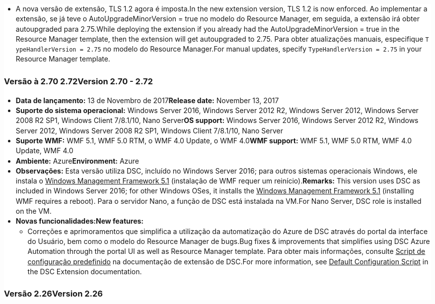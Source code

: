   - <span data-ttu-id="2d84e-144">A nova versão de extensão, TLS 1.2 agora é imposta.</span><span class="sxs-lookup"><span data-stu-id="2d84e-144">In the new extension version, TLS 1.2 is now enforced.</span></span> <span data-ttu-id="2d84e-145">Ao implementar a extensão, se já teve o AutoUpgradeMinorVersion = true no modelo do Resource Manager, em seguida, a extensão irá obter autoupgraded para 2.75.</span><span class="sxs-lookup"><span data-stu-id="2d84e-145">While deploying the extension if you already had the AutoUpgradeMinorVersion = true in the Resource Manager template, then the extension will get autoupgraded to 2.75.</span></span> <span data-ttu-id="2d84e-146">Para obter atualizações manuais, especifique `TypeHandlerVersion = 2.75` no modelo do Resource Manager.</span><span class="sxs-lookup"><span data-stu-id="2d84e-146">For manual updates, specify `TypeHandlerVersion = 2.75` in your Resource Manager template.</span></span>

### <a name="version-270---272"></a><span data-ttu-id="2d84e-147">Versão à 2.70 2.72</span><span class="sxs-lookup"><span data-stu-id="2d84e-147">Version 2.70 - 2.72</span></span>

- <span data-ttu-id="2d84e-148">**Data de lançamento:** 13 de Novembro de 2017</span><span class="sxs-lookup"><span data-stu-id="2d84e-148">**Release date:** November 13, 2017</span></span>
- <span data-ttu-id="2d84e-149">**Suporte do sistema operacional:** Windows Server 2016, Windows Server 2012 R2, Windows Server 2012, Windows Server 2008 R2 SP1, Windows Client 7/8.1/10, Nano Server</span><span class="sxs-lookup"><span data-stu-id="2d84e-149">**OS support:** Windows Server 2016, Windows Server 2012 R2, Windows Server 2012, Windows Server 2008 R2 SP1, Windows Client 7/8.1/10, Nano Server</span></span>
- <span data-ttu-id="2d84e-150">**Suporte WMF:** WMF 5.1, WMF 5.0 RTM, o WMF 4.0 Update, o WMF 4.0</span><span class="sxs-lookup"><span data-stu-id="2d84e-150">**WMF support:** WMF 5.1, WMF 5.0 RTM, WMF 4.0 Update, WMF 4.0</span></span>
- <span data-ttu-id="2d84e-151">**Ambiente:** Azure</span><span class="sxs-lookup"><span data-stu-id="2d84e-151">**Environment:** Azure</span></span>
- <span data-ttu-id="2d84e-152">**Observações:** Esta versão utiliza DSC, incluído no Windows Server 2016; para outros sistemas operacionais Windows, ele instala o [Windows Management Framework 5.1](https://blogs.msdn.microsoft.com/powershell/2016/12/06/wmf-5-1-releasing-january-2017/) (instalação de WMF requer um reinício).</span><span class="sxs-lookup"><span data-stu-id="2d84e-152">**Remarks:** This version uses DSC as included in Windows Server 2016; for other Windows OSes, it installs the [Windows Management Framework 5.1](https://blogs.msdn.microsoft.com/powershell/2016/12/06/wmf-5-1-releasing-january-2017/) (installing WMF requires a reboot).</span></span> <span data-ttu-id="2d84e-153">Para o servidor Nano, a função de DSC está instalada na VM.</span><span class="sxs-lookup"><span data-stu-id="2d84e-153">For Nano Server, DSC role is installed on the VM.</span></span>
- <span data-ttu-id="2d84e-154">**Novas funcionalidades:**</span><span class="sxs-lookup"><span data-stu-id="2d84e-154">**New features:**</span></span>
  - <span data-ttu-id="2d84e-155">Correções e aprimoramentos que simplifica a utilização da automatização do Azure de DSC através do portal da interface do Usuário, bem como o modelo do Resource Manager de bugs.</span><span class="sxs-lookup"><span data-stu-id="2d84e-155">Bug fixes & improvements that simplifies using DSC Azure Automation through the portal UI as well as Resource Manager template.</span></span>  <span data-ttu-id="2d84e-156">Para obter mais informações, consulte [Script de configuração predefinido](/azure/virtual-machines/extensions/dsc-overview) na documentação de extensão de DSC.</span><span class="sxs-lookup"><span data-stu-id="2d84e-156">For more information, see [Default Configuration Script](/azure/virtual-machines/extensions/dsc-overview) in the DSC Extension documentation.</span></span>

### <a name="version-226"></a><span data-ttu-id="2d84e-157">Versão 2.26</span><span class="sxs-lookup"><span data-stu-id="2d84e-157">Version 2.26</span></span>
